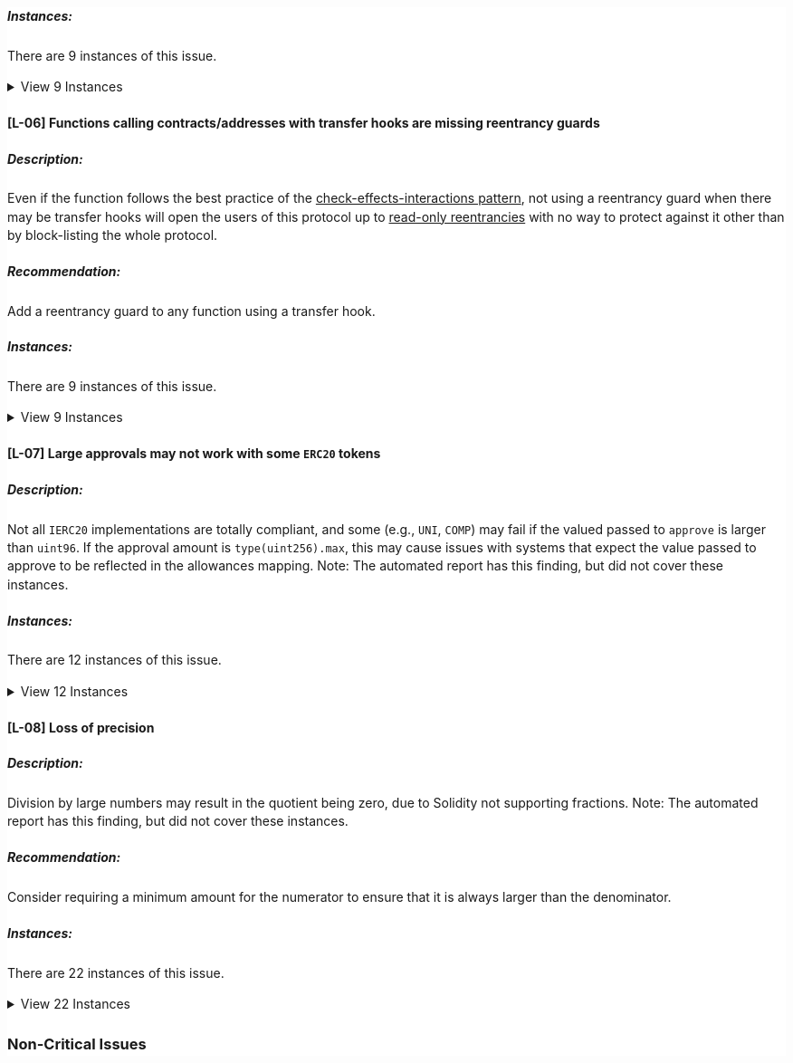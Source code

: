 ##### Instances:
There are 9 instances of this issue.
<details><summary>View 9 Instances</summary></details>

#### <a id="l-06"></a> \[L-06\] Functions calling contracts/addresses with transfer hooks are missing reentrancy guards
##### Description:
Even if the function follows the best practice of the [check-effects-interactions pattern](https://docs.soliditylang.org/en/latest/security-considerations.html#use-the-checks-effects-interactions-pattern), not using a reentrancy guard when there may be transfer hooks will open the users of this protocol up to [read-only reentrancies](https://chainsecurity.com/curve-lp-oracle-manipulation-post-mortem/) with no way to protect against it other than by block-listing the whole protocol.

##### Recommendation:
Add a reentrancy guard to any function using a transfer hook.

##### Instances:
There are 9 instances of this issue.
<details><summary>View 9 Instances</summary></details>

#### <a id="l-07"></a> \[L-07\] Large approvals may not work with some `ERC20` tokens
##### Description:
Not all `IERC20` implementations are totally compliant, and some (e.g., `UNI`, `COMP`) may fail if the valued passed to `approve` is larger than `uint96`. If the approval amount is `type(uint256).max`, this may cause issues with systems that expect the value passed to approve to be reflected in the allowances mapping. Note: The automated report has this finding, but did not cover these instances.

##### Instances:
There are 12 instances of this issue.
<details><summary>View 12 Instances</summary></details>

#### <a id="l-08"></a> \[L-08\] Loss of precision
##### Description:
Division by large numbers may result in the quotient being zero, due to Solidity not supporting fractions. Note: The automated report has this finding, but did not cover these instances.

##### Recommendation:
Consider requiring a minimum amount for the numerator to ensure that it is always larger than the denominator.

##### Instances:
There are 22 instances of this issue.
<details><summary>View 22 Instances</summary></details>









### <a id="details-non-critical-issues"></a> Non-Critical Issues
